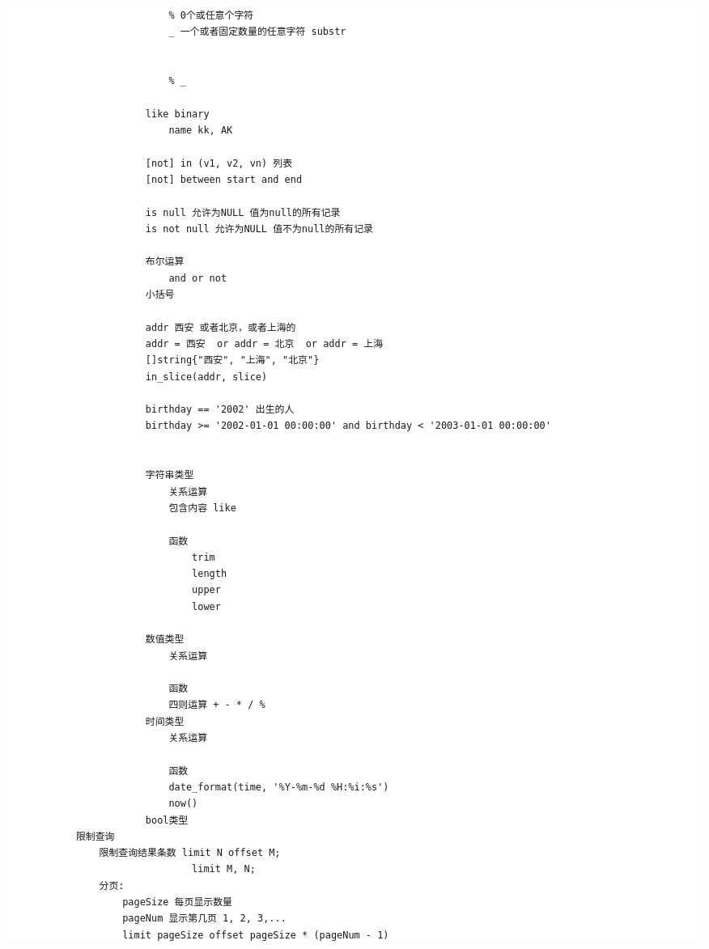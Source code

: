                                 % 0个或任意个字符
                                _ 一个或者固定数量的任意字符 substr


                                % _

                            like binary
                                name kk, AK

                            [not] in (v1, v2, vn) 列表
                            [not] between start and end

                            is null 允许为NULL 值为null的所有记录
                            is not null 允许为NULL 值不为null的所有记录

                            布尔运算
                                and or not
                            小括号

                            addr 西安 或者北京，或者上海的
                            addr = 西安  or addr = 北京  or addr = 上海
                            []string{"西安", "上海", "北京"}
                            in_slice(addr, slice)

                            birthday == '2002' 出生的人
                            birthday >= '2002-01-01 00:00:00' and birthday < '2003-01-01 00:00:00'


                            字符串类型
                                关系运算
                                包含内容 like

                                函数
                                    trim
                                    length
                                    upper
                                    lower

                            数值类型
                                关系运算

                                函数
                                四则运算 + - * / %
                            时间类型
                                关系运算

                                函数
                                date_format(time, '%Y-%m-%d %H:%i:%s')
                                now()
                            bool类型
                限制查询
                    限制查询结果条数 limit N offset M;
                                    limit M, N;
                    分页:
                        pageSize 每页显示数量
                        pageNum 显示第几页 1, 2, 3,...
                        limit pageSize offset pageSize * (pageNum - 1)
